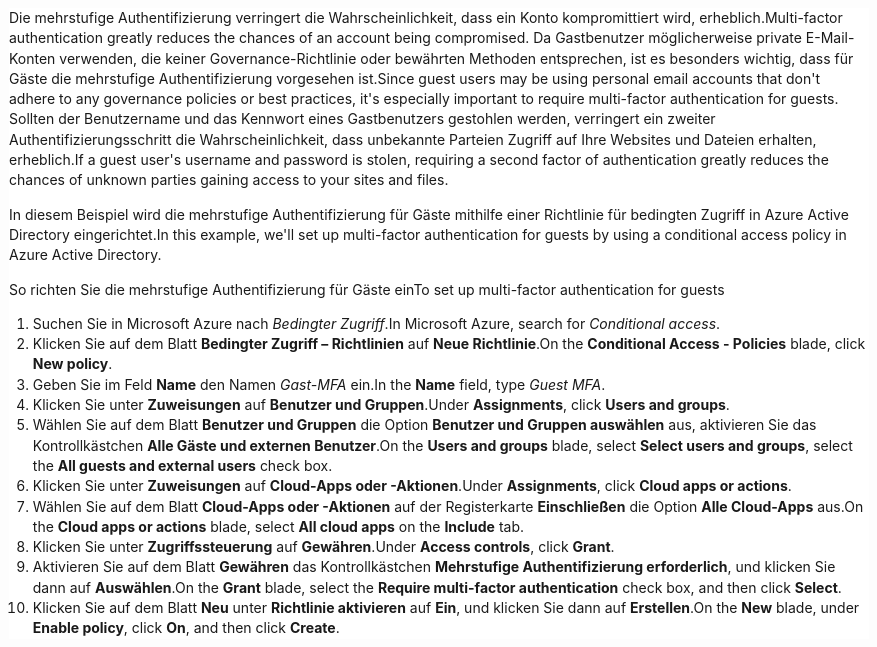<span data-ttu-id="334df-123">Die mehrstufige Authentifizierung verringert die Wahrscheinlichkeit, dass ein Konto kompromittiert wird, erheblich.</span><span class="sxs-lookup"><span data-stu-id="334df-123">Multi-factor authentication greatly reduces the chances of an account being compromised.</span></span> <span data-ttu-id="334df-124">Da Gastbenutzer möglicherweise private E-Mail-Konten verwenden, die keiner Governance-Richtlinie oder bewährten Methoden entsprechen, ist es besonders wichtig, dass für Gäste die mehrstufige Authentifizierung vorgesehen ist.</span><span class="sxs-lookup"><span data-stu-id="334df-124">Since guest users may be using personal email accounts that don't adhere to any governance policies or best practices, it's especially important to require multi-factor authentication for guests.</span></span> <span data-ttu-id="334df-125">Sollten der Benutzername und das Kennwort eines Gastbenutzers gestohlen werden, verringert ein zweiter Authentifizierungsschritt die Wahrscheinlichkeit, dass unbekannte Parteien Zugriff auf Ihre Websites und Dateien erhalten, erheblich.</span><span class="sxs-lookup"><span data-stu-id="334df-125">If a guest user's username and password is stolen, requiring a second factor of authentication greatly reduces the chances of unknown parties gaining access to your sites and files.</span></span>

<span data-ttu-id="334df-126">In diesem Beispiel wird die mehrstufige Authentifizierung für Gäste mithilfe einer Richtlinie für bedingten Zugriff in Azure Active Directory eingerichtet.</span><span class="sxs-lookup"><span data-stu-id="334df-126">In this example, we'll set up multi-factor authentication for guests by using a conditional access policy in Azure Active Directory.</span></span>

<span data-ttu-id="334df-127">So richten Sie die mehrstufige Authentifizierung für Gäste ein</span><span class="sxs-lookup"><span data-stu-id="334df-127">To set up multi-factor authentication for guests</span></span>
1. <span data-ttu-id="334df-128">Suchen Sie in Microsoft Azure nach *Bedingter Zugriff*.</span><span class="sxs-lookup"><span data-stu-id="334df-128">In Microsoft Azure, search for *Conditional access*.</span></span>
2. <span data-ttu-id="334df-129">Klicken Sie auf dem Blatt **Bedingter Zugriff – Richtlinien** auf **Neue Richtlinie**.</span><span class="sxs-lookup"><span data-stu-id="334df-129">On the **Conditional Access - Policies** blade, click **New policy**.</span></span>
3. <span data-ttu-id="334df-130">Geben Sie im Feld **Name** den Namen *Gast-MFA* ein.</span><span class="sxs-lookup"><span data-stu-id="334df-130">In the **Name** field, type *Guest MFA*.</span></span>
4. <span data-ttu-id="334df-131">Klicken Sie unter **Zuweisungen** auf **Benutzer und Gruppen**.</span><span class="sxs-lookup"><span data-stu-id="334df-131">Under **Assignments**, click **Users and groups**.</span></span>
5. <span data-ttu-id="334df-132">Wählen Sie auf dem Blatt **Benutzer und Gruppen** die Option **Benutzer und Gruppen auswählen** aus, aktivieren Sie das Kontrollkästchen **Alle Gäste und externen Benutzer**.</span><span class="sxs-lookup"><span data-stu-id="334df-132">On the **Users and groups** blade, select **Select users and groups**, select the **All guests and external users** check box.</span></span>
6. <span data-ttu-id="334df-133">Klicken Sie unter **Zuweisungen** auf **Cloud-Apps oder -Aktionen**.</span><span class="sxs-lookup"><span data-stu-id="334df-133">Under **Assignments**, click **Cloud apps or actions**.</span></span>
7. <span data-ttu-id="334df-134">Wählen Sie auf dem Blatt **Cloud-Apps oder -Aktionen** auf der Registerkarte **Einschließen** die Option **Alle Cloud-Apps** aus.</span><span class="sxs-lookup"><span data-stu-id="334df-134">On the **Cloud apps or actions** blade, select **All cloud apps** on the **Include** tab.</span></span>
8. <span data-ttu-id="334df-135">Klicken Sie unter **Zugriffssteuerung** auf **Gewähren**.</span><span class="sxs-lookup"><span data-stu-id="334df-135">Under **Access controls**, click **Grant**.</span></span>
9. <span data-ttu-id="334df-136">Aktivieren Sie auf dem Blatt **Gewähren** das Kontrollkästchen **Mehrstufige Authentifizierung erforderlich**, und klicken Sie dann auf **Auswählen**.</span><span class="sxs-lookup"><span data-stu-id="334df-136">On the **Grant** blade, select the **Require multi-factor authentication** check box, and then click **Select**.</span></span>
10. <span data-ttu-id="334df-137">Klicken Sie auf dem Blatt **Neu** unter **Richtlinie aktivieren** auf **Ein**, und klicken Sie dann auf **Erstellen**.</span><span class="sxs-lookup"><span data-stu-id="334df-137">On the **New** blade, under **Enable policy**, click **On**, and then click **Create**.</span></span>
